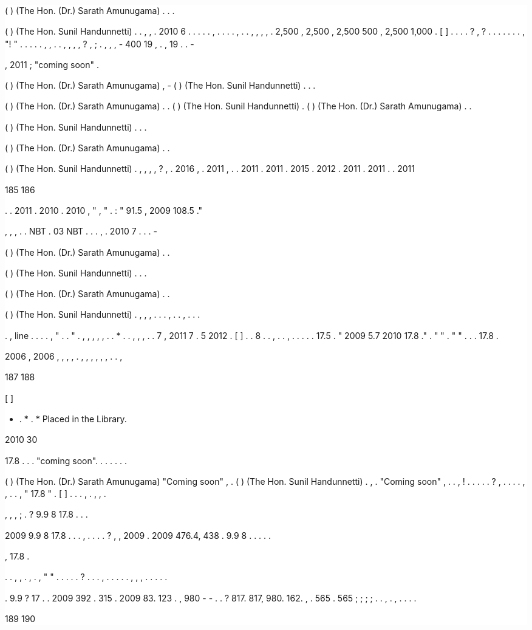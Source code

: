 ( ) (The Hon. (Dr.) Sarath Amunugama) . . .

( ) (The Hon. Sunil Handunnetti) . . , , . 2010 6 . . . . . , . . . . , . . , , , , . 2,500 , 2,500 , 2,500 500 , 2,500 1,000 . [ ] . . . . ? , ? . . . . . . . , "! " . . . . . , , . . , , , , ? , ; . , , , - 400 19 , . , 19 . . -

, 2011 ; "coming soon" .

( ) (The Hon. (Dr.) Sarath Amunugama) , - ( ) (The Hon. Sunil Handunnetti) . . .

( ) (The Hon. (Dr.) Sarath Amunugama) . . ( ) (The Hon. Sunil Handunnetti) . ( ) (The Hon. (Dr.) Sarath Amunugama) . .

( ) (The Hon. Sunil Handunnetti) . . .

( ) (The Hon. (Dr.) Sarath Amunugama) . .

( ) (The Hon. Sunil Handunnetti) . , , , , ? , . 2016 , . 2011 , . . 2011 . 2011 . 2015 . 2012 . 2011 . 2011 . . 2011

185 186

. . 2011 . 2010 . 2010 , " , " . : " 91.5 , 2009 108.5 ."

, , , . . NBT . 03 NBT . . . , . 2010 7 . . . -

( ) (The Hon. (Dr.) Sarath Amunugama) . .

( ) (The Hon. Sunil Handunnetti) . . .

( ) (The Hon. (Dr.) Sarath Amunugama) . .

( ) (The Hon. Sunil Handunnetti) . , , , . . . , . . , . . .

. , line . . . . , " . . " . , , , , , . . * . . , , , . . 7 , 2011 7 . 5 2012 . [ ] . . 8 . . , . . , . . . . . 17.5 . " 2009 5.7 2010 17.8 ." . " " . " " . . . 17.8 .

2006 , 2006 , , , , . , , , , , , . . ,

187 188

[ ]

* . * . * Placed in the Library.

2010 30

17.8 . . . "coming soon". . . . . . .

( ) (The Hon. (Dr.) Sarath Amunugama) "Coming soon" , . ( ) (The Hon. Sunil Handunnetti) . , . "Coming soon" , . . , ! . . . . . ? , . . . . , , . . , " 17.8 " . [ ] . . . , . , , .

, , , ; . ? 9.9 8 17.8 . . .

2009 9.9 8 17.8 . . . , . . . . ? , , 2009 . 2009 476.4, 438 . 9.9 8 . . . . .

, 17.8 .

. . , , . , . , " " . . . . . ? . . . , . . . . . , , , . . . . .

. 9.9 ? 17 . . 2009 392 . 315 . 2009 83. 123 . , 980 - - . . ? 817. 817, 980. 162. , . 565 . 565 ; ; ; ; . . , . , . . . .

189 190
